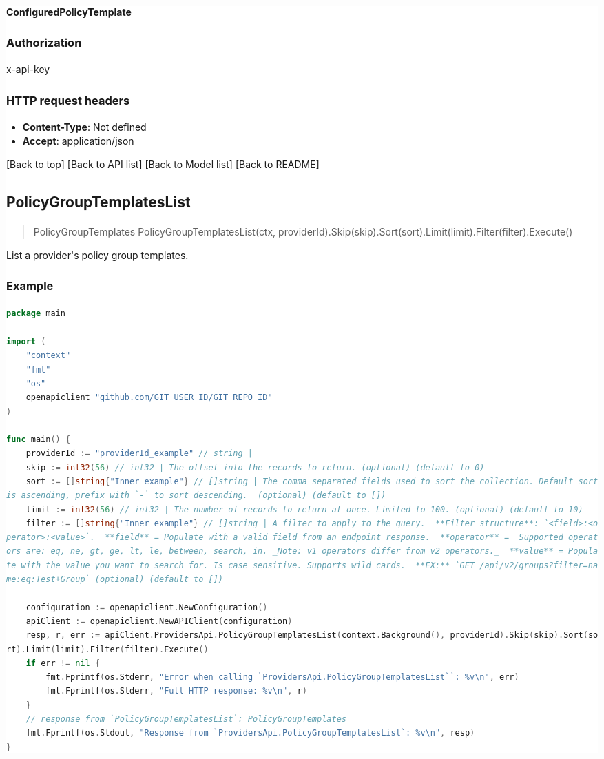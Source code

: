 [**ConfiguredPolicyTemplate**](ConfiguredPolicyTemplate.md)

### Authorization

[x-api-key](../README.md#x-api-key)

### HTTP request headers

- **Content-Type**: Not defined
- **Accept**: application/json

[[Back to top]](#) [[Back to API list]](../README.md#documentation-for-api-endpoints)
[[Back to Model list]](../README.md#documentation-for-models)
[[Back to README]](../README.md)


## PolicyGroupTemplatesList

> PolicyGroupTemplates PolicyGroupTemplatesList(ctx, providerId).Skip(skip).Sort(sort).Limit(limit).Filter(filter).Execute()

List a provider's policy group templates.



### Example

```go
package main

import (
    "context"
    "fmt"
    "os"
    openapiclient "github.com/GIT_USER_ID/GIT_REPO_ID"
)

func main() {
    providerId := "providerId_example" // string | 
    skip := int32(56) // int32 | The offset into the records to return. (optional) (default to 0)
    sort := []string{"Inner_example"} // []string | The comma separated fields used to sort the collection. Default sort is ascending, prefix with `-` to sort descending.  (optional) (default to [])
    limit := int32(56) // int32 | The number of records to return at once. Limited to 100. (optional) (default to 10)
    filter := []string{"Inner_example"} // []string | A filter to apply to the query.  **Filter structure**: `<field>:<operator>:<value>`.  **field** = Populate with a valid field from an endpoint response.  **operator** =  Supported operators are: eq, ne, gt, ge, lt, le, between, search, in. _Note: v1 operators differ from v2 operators._  **value** = Populate with the value you want to search for. Is case sensitive. Supports wild cards.  **EX:** `GET /api/v2/groups?filter=name:eq:Test+Group` (optional) (default to [])

    configuration := openapiclient.NewConfiguration()
    apiClient := openapiclient.NewAPIClient(configuration)
    resp, r, err := apiClient.ProvidersApi.PolicyGroupTemplatesList(context.Background(), providerId).Skip(skip).Sort(sort).Limit(limit).Filter(filter).Execute()
    if err != nil {
        fmt.Fprintf(os.Stderr, "Error when calling `ProvidersApi.PolicyGroupTemplatesList``: %v\n", err)
        fmt.Fprintf(os.Stderr, "Full HTTP response: %v\n", r)
    }
    // response from `PolicyGroupTemplatesList`: PolicyGroupTemplates
    fmt.Fprintf(os.Stdout, "Response from `ProvidersApi.PolicyGroupTemplatesList`: %v\n", resp)
}
```
